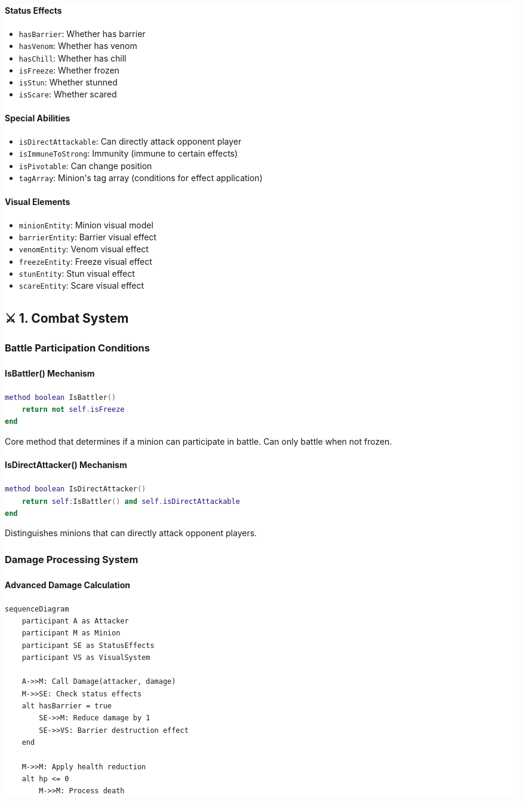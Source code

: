 #### Status Effects
- `hasBarrier`: Whether has barrier
- `hasVenom`: Whether has venom 
- `hasChill`: Whether has chill
- `isFreeze`: Whether frozen
- `isStun`: Whether stunned
- `isScare`: Whether scared

#### Special Abilities
- `isDirectAttackable`: Can directly attack opponent player
- `isImmuneToStrong`: Immunity (immune to certain effects)
- `isPivotable`: Can change position
- `tagArray`: Minion's tag array (conditions for effect application)

#### Visual Elements
- `minionEntity`: Minion visual model
- `barrierEntity`: Barrier visual effect
- `venomEntity`: Venom visual effect
- `freezeEntity`: Freeze visual effect
- `stunEntity`: Stun visual effect
- `scareEntity`: Scare visual effect

## ⚔️ 1. Combat System

### Battle Participation Conditions

#### IsBattler() Mechanism
```lua
method boolean IsBattler()
    return not self.isFreeze
end
```

Core method that determines if a minion can participate in battle. Can only battle when not frozen.

#### IsDirectAttacker() Mechanism
```lua
method boolean IsDirectAttacker()  
    return self:IsBattler() and self.isDirectAttackable
end
```

Distinguishes minions that can directly attack opponent players.

### Damage Processing System

#### Advanced Damage Calculation
```mermaid
sequenceDiagram
    participant A as Attacker
    participant M as Minion
    participant SE as StatusEffects
    participant VS as VisualSystem
    
    A->>M: Call Damage(attacker, damage)
    M->>SE: Check status effects
    alt hasBarrier = true
        SE->>M: Reduce damage by 1
        SE->>VS: Barrier destruction effect
    end
    
    M->>M: Apply health reduction
    alt hp <= 0
        M->>M: Process death
```